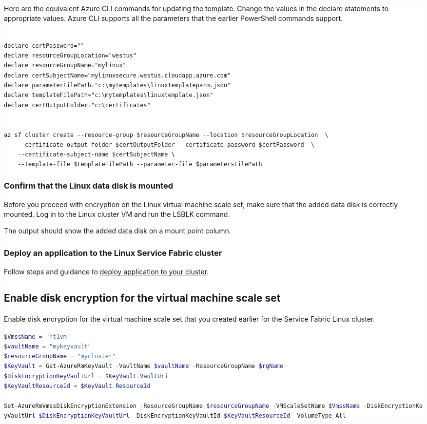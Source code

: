 Here are the equivalent Azure CLI commands for updating the template. Change the values in the declare statements to appropriate values. Azure CLI supports all the parameters that the earlier PowerShell commands support.

```CLI

declare certPassword=""
declare resourceGroupLocation="westus"
declare resourceGroupName="mylinux"
declare certSubjectName="mylinuxsecure.westus.cloudapp.azure.com"
declare parameterFilePath="c:\mytemplates\linuxtemplateparm.json"
declare templateFilePath="c:\mytemplates\linuxtemplate.json"
declare certOutputFolder="c:\certificates"


az sf cluster create --resource-group $resourceGroupName --location $resourceGroupLocation  \
	--certificate-output-folder $certOutputFolder --certificate-password $certPassword  \
	--certificate-subject-name $certSubjectName \
    --template-file $templateFilePath --parameter-file $parametersFilePath

```

### Confirm that the Linux data disk is mounted
Before you proceed with encryption on the Linux virtual machine scale set, make sure that the added data disk is correctly mounted. Log in to the Linux cluster VM and run the LSBLK command. 

The output should show the added data disk on a mount point column.


### Deploy an application to the Linux Service Fabric cluster
Follow steps and guidance to [deploy application to your cluster](https://docs.microsoft.com/en-us/azure/service-fabric/service-fabric-quickstart-containers-linux).


## Enable disk encryption for the virtual machine scale set
Enable disk encryption for the virtual machine scale set that you created earlier for the Service Fabric Linux cluster.
 
```Powershell
$VmssName = "nt1vm"
$vaultName = "mykeyvault"
$resourceGroupName = "mycluster"
$KeyVault = Get-AzureRmKeyVault -VaultName $vaultName -ResourceGroupName $rgName
$DiskEncryptionKeyVaultUrl = $KeyVault.VaultUri
$KeyVaultResourceId = $KeyVault.ResourceId

Set-AzureRmVmssDiskEncryptionExtension -ResourceGroupName $resourceGroupName -VMScaleSetName $VmssName -DiskEncryptionKeyVaultUrl $DiskEncryptionKeyVaultUrl -DiskEncryptionKeyVaultId $KeyVaultResourceId -VolumeType All

```
